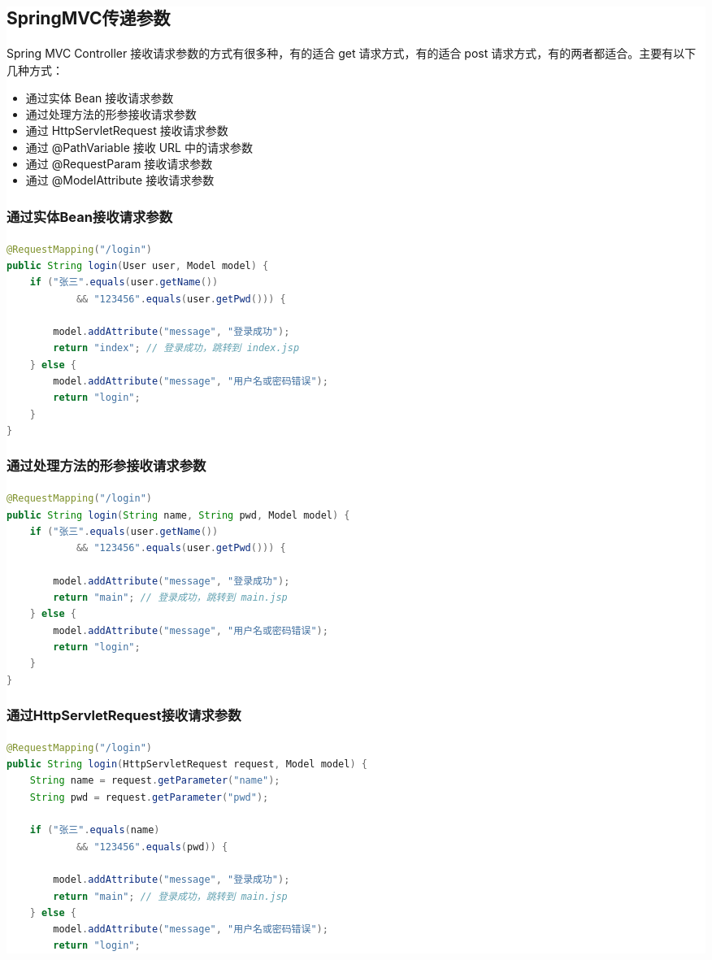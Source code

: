 



## SpringMVC传递参数

Spring MVC Controller 接收请求参数的方式有很多种，有的适合 get 请求方式，有的适合 post 请求方式，有的两者都适合。主要有以下几种方式：

- 通过实体 Bean 接收请求参数
- 通过处理方法的形参接收请求参数
- 通过 HttpServletRequest 接收请求参数
- 通过 @PathVariable 接收 URL 中的请求参数
- 通过 @RequestParam 接收请求参数
- 通过 @ModelAttribute 接收请求参数

### 通过实体Bean接收请求参数

```java
@RequestMapping("/login")
public String login(User user, Model model) {
    if ("张三".equals(user.getName())
            && "123456".equals(user.getPwd())) {
       
        model.addAttribute("message", "登录成功");
        return "index"; // 登录成功，跳转到 index.jsp
    } else {
        model.addAttribute("message", "用户名或密码错误");
        return "login";
    }
}
```



### 通过处理方法的形参接收请求参数

```java
@RequestMapping("/login")
public String login(String name, String pwd, Model model) {
    if ("张三".equals(user.getName())
            && "123456".equals(user.getPwd())) {
       
        model.addAttribute("message", "登录成功");
        return "main"; // 登录成功，跳转到 main.jsp
    } else {
        model.addAttribute("message", "用户名或密码错误");
        return "login";
    }
}
```



### 通过HttpServletRequest接收请求参数

```java
@RequestMapping("/login")
public String login(HttpServletRequest request, Model model) {
    String name = request.getParameter("name");
    String pwd = request.getParameter("pwd");
   
    if ("张三".equals(name)
            && "123456".equals(pwd)) {
       
        model.addAttribute("message", "登录成功");
        return "main"; // 登录成功，跳转到 main.jsp
    } else {
        model.addAttribute("message", "用户名或密码错误");
        return "login";
```